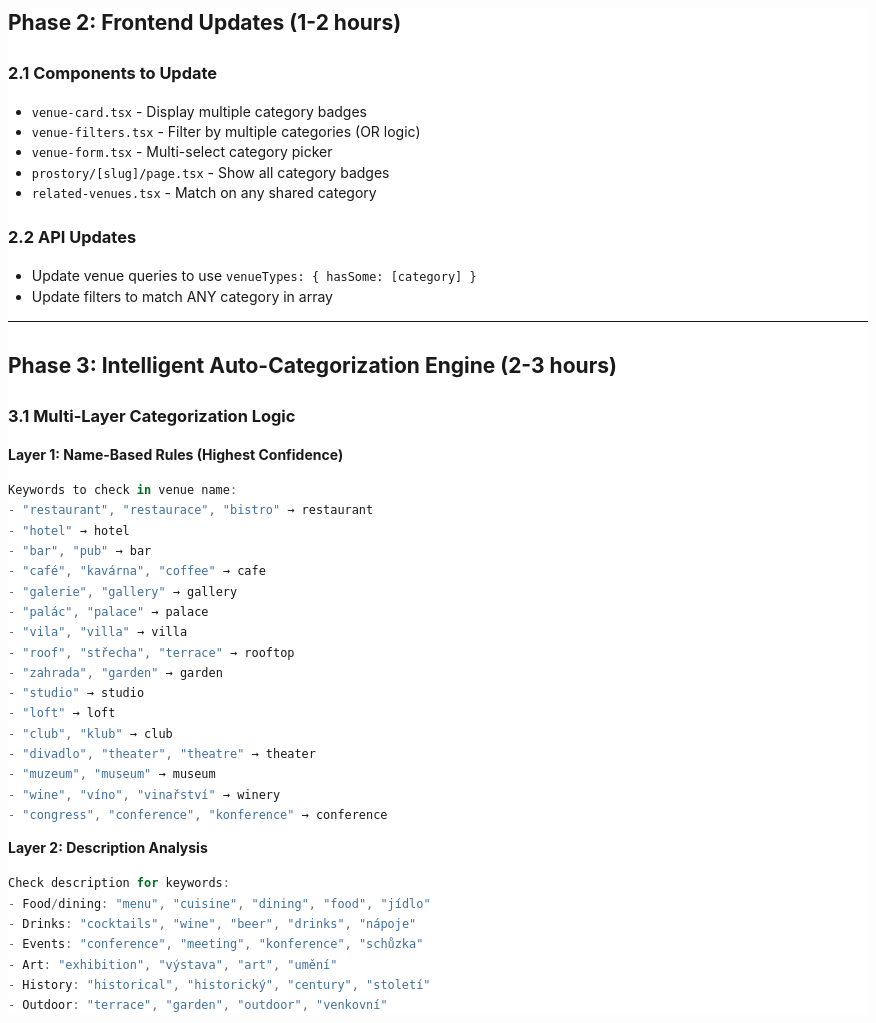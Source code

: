 
## Phase 2: Frontend Updates (1-2 hours)

### 2.1 Components to Update
- `venue-card.tsx` - Display multiple category badges
- `venue-filters.tsx` - Filter by multiple categories (OR logic)
- `venue-form.tsx` - Multi-select category picker
- `prostory/[slug]/page.tsx` - Show all category badges
- `related-venues.tsx` - Match on any shared category

### 2.2 API Updates
- Update venue queries to use `venueTypes: { hasSome: [category] }`
- Update filters to match ANY category in array

---

## Phase 3: Intelligent Auto-Categorization Engine (2-3 hours)

### 3.1 Multi-Layer Categorization Logic

**Layer 1: Name-Based Rules (Highest Confidence)**
```typescript
Keywords to check in venue name:
- "restaurant", "restaurace", "bistro" → restaurant
- "hotel" → hotel
- "bar", "pub" → bar
- "café", "kavárna", "coffee" → cafe
- "galerie", "gallery" → gallery
- "palác", "palace" → palace
- "vila", "villa" → villa
- "roof", "střecha", "terrace" → rooftop
- "zahrada", "garden" → garden
- "studio" → studio
- "loft" → loft
- "club", "klub" → club
- "divadlo", "theater", "theatre" → theater
- "muzeum", "museum" → museum
- "wine", "víno", "vinařství" → winery
- "congress", "conference", "konference" → conference
```

**Layer 2: Description Analysis**
```typescript
Check description for keywords:
- Food/dining: "menu", "cuisine", "dining", "food", "jídlo"
- Drinks: "cocktails", "wine", "beer", "drinks", "nápoje"
- Events: "conference", "meeting", "konference", "schůzka"
- Art: "exhibition", "výstava", "art", "umění"
- History: "historical", "historický", "century", "století"
- Outdoor: "terrace", "garden", "outdoor", "venkovní"
```
